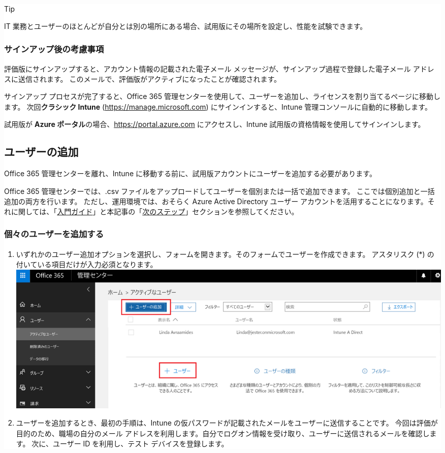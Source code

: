 > [!TIP]
> IT 業務とユーザーのほとんどが自分とは別の場所にある場合、試用版にその場所を設定し、性能を試験できます。

### <a name="post-sign-up-considerations"></a>サインアップ後の考慮事項
評価版にサインアップすると、アカウント情報の記載された電子メール メッセージが、サインアップ過程で登録した電子メール アドレスに送信されます。 このメールで、評価版がアクティブになったことが確認されます。

サインアップ プロセスが完了すると、Office 365 管理センターを使用して、ユーザーを追加し、ライセンスを割り当てるページに移動します。 次回**クラシック Intune** (https://manage.microsoft.com) にサインインすると、Intune 管理コンソールに自動的に移動します。

試用版が **Azure ポータル**の場合、https://portal.azure.com にアクセスし、Intune 試用版の資格情報を使用してサインインします。

## <a name="add-users"></a>ユーザーの追加
Office 365 管理センターを離れ、Intune に移動する前に、試用版アカウントにユーザーを追加する必要があります。

Office 365 管理センターでは、.csv ファイルをアップロードしてユーザーを個別または一括で追加できます。 ここでは個別追加と一括追加の両方を行います。 ただし、運用環境では、おそらく Azure Active Directory ユーザー アカウントを活用することになります。それに関しては、「[入門ガイド](https://docs.microsoft.com/en-us/intune/get-started/start-with-a-paid-subscription-to-microsoft-intune-step-3)」と本記事の「[次のステップ](#Next-steps)」セクションを参照してください。

### <a name="add-an-individual-user"></a>個々のユーザーを追加する
1. いずれかのユーザー追加オプションを選択し、フォームを開きます。そのフォームでユーザーを作成できます。 アスタリスク (\*) の付いている項目だけが入力必須となります。
![[ユーザーの追加] ボタンのオプションの画像](./media/sign-up/add-user.png)


2.  ユーザーを追加するとき、最初の手順は、Intune の仮パスワードが記載されたメールをユーザーに送信することです。 今回は評価が目的のため、職場の自分のメール アドレスを利用します。自分でログオン情報を受け取り、ユーザーに送信されるメールを確認します。 次に、ユーザー ID を利用し、テスト デバイスを登録します。<br/>
